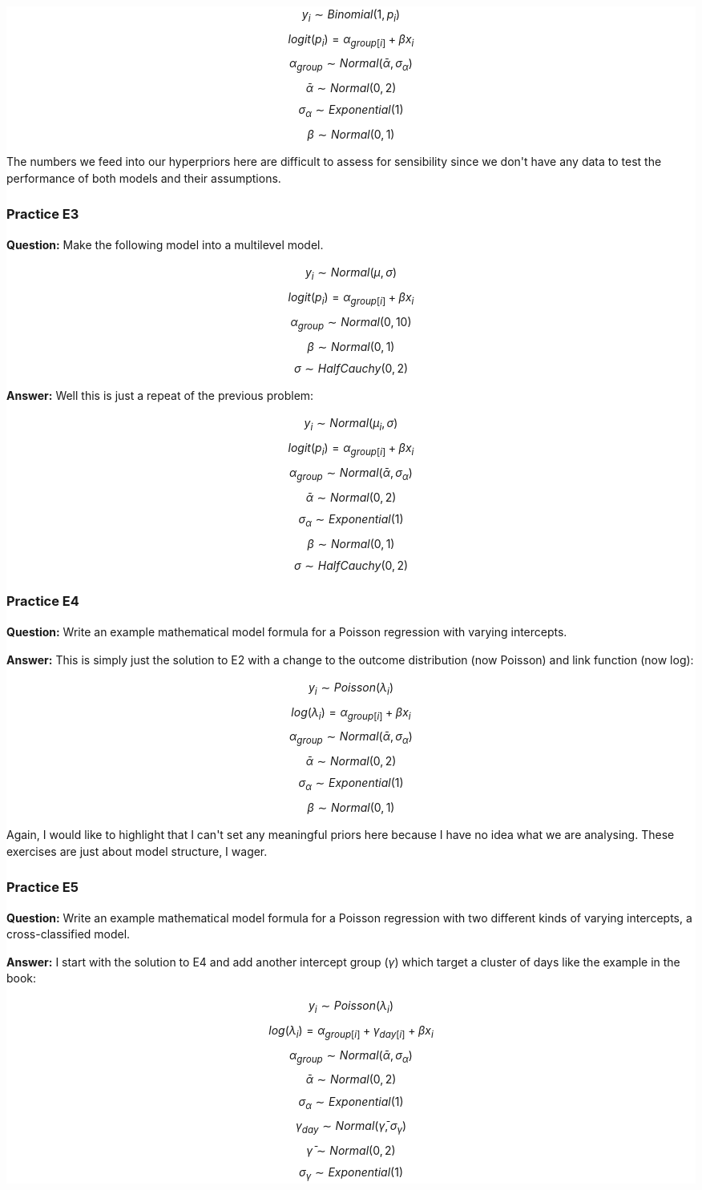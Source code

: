 $$y_i ∼ Binomial(1, p_i)$$
$$logit(p_i) = α_{group[i]} + βx_i$$ 
$$α_{group} ∼ Normal(\bar\alpha, \sigma_\alpha)$$ 
$$\bar\alpha \sim Normal(0, 2)$$
$$\sigma_\alpha \sim Exponential(1)$$
$$β ∼ Normal(0, 1)$$

The numbers we feed into our hyperpriors here are difficult to assess for sensibility since we don't have any data to test the performance of both models and their assumptions.

### Practice E3
**Question:**  Make the following model into a multilevel model.   

$$y_i ∼ Normal(\mu, \sigma)$$
$$logit(p_i) = α_{group[i]} + βx_i$$ 
$$α_{group} ∼ Normal(0, 10)$$ 
$$\beta \sim Normal(0, 1)$$
$$\sigma ∼ HalfCauchy(0, 2)$$

**Answer:**  Well this is just a repeat of the previous problem:

$$y_i ∼ Normal(\mu_i, \sigma)$$
$$logit(p_i) = α_{group[i]} + βx_i$$ 
$$α_{group} ∼ Normal(\bar\alpha, \sigma_\alpha)$$ 
$$\bar\alpha \sim Normal(0, 2)$$
$$\sigma_\alpha \sim Exponential(1)$$
$$\beta \sim Normal(0, 1)$$
$$\sigma ∼ HalfCauchy(0, 2)$$

### Practice E4
**Question:**  Write an example mathematical model formula for a Poisson regression with varying intercepts.

**Answer:**  This is simply just the solution to E2 with a change to the outcome distribution (now Poisson) and link function (now log):

$$y_i ∼ Poisson(\lambda_i)$$
$$log(\lambda_i) = α_{group[i]} + βx_i$$ 
$$α_{group} ∼ Normal(\bar\alpha, \sigma_\alpha)$$ 
$$\bar\alpha \sim Normal(0, 2)$$
$$\sigma_\alpha \sim Exponential(1)$$
$$β ∼ Normal(0, 1)$$

Again, I would like to highlight that I can't set any meaningful priors here because I have no idea what we are analysing. These exercises are just about model structure, I wager.

### Practice E5
**Question:**  Write an example mathematical model formula for a Poisson regression with two different kinds of varying intercepts, a cross-classified model.

**Answer:**  I start with the solution to E4 and add another intercept group ($\gamma$) which target a cluster of days like the example in the book:

$$y_i ∼ Poisson(\lambda_i)$$
$$log(\lambda_i) = α_{group[i]}+ \gamma_{day[i]} + βx_i$$ 
$$α_{group} ∼ Normal(\bar\alpha, \sigma_\alpha)$$ 
$$\bar\alpha \sim Normal(0, 2)$$
$$\sigma_\alpha \sim Exponential(1)$$
$$\gamma_{day} ∼ Normal(\bar\gamma, \sigma_\gamma)$$ 
$$\bar\gamma \sim Normal(0, 2)$$
$$\sigma_\gamma \sim Exponential(1)$$
